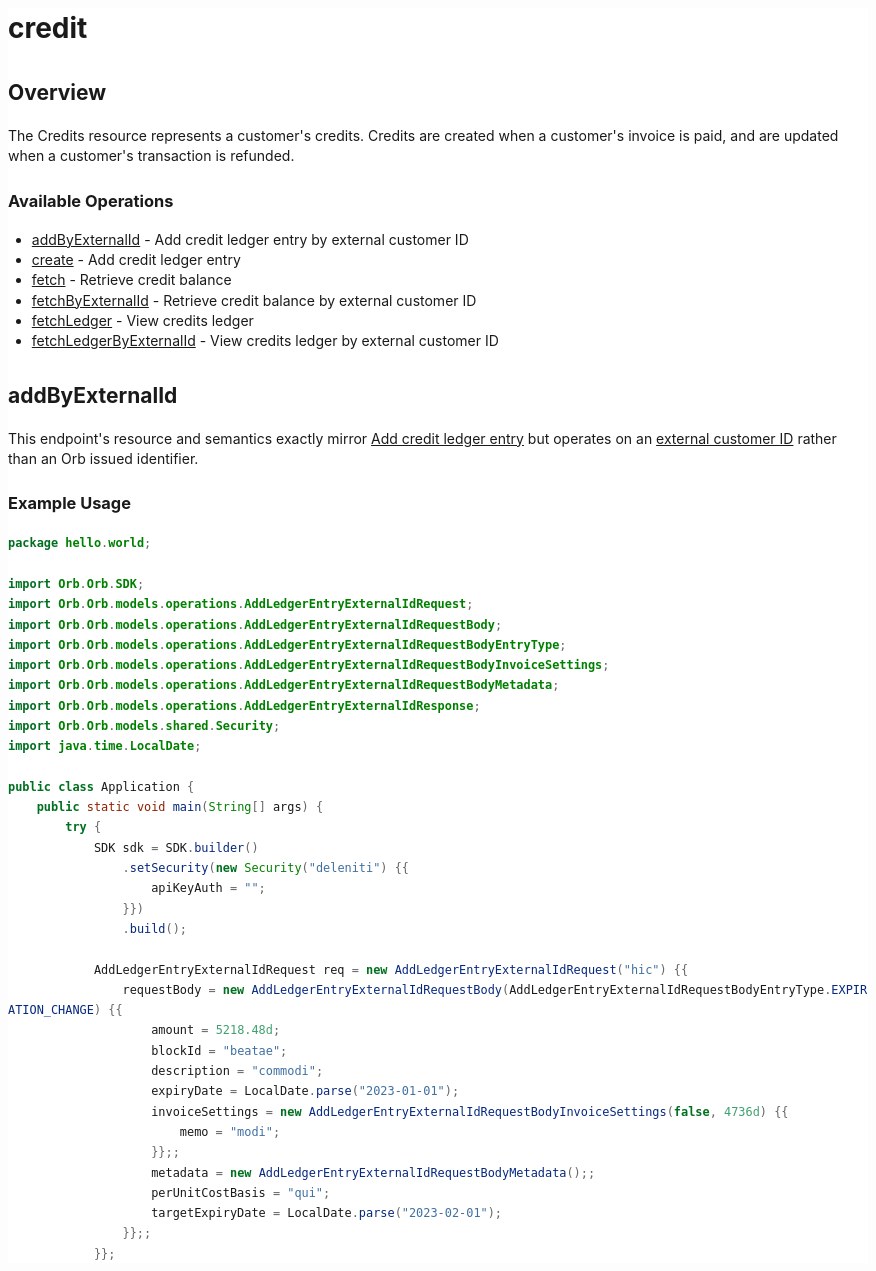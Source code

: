 # credit

## Overview

The Credits resource represents a customer's credits. Credits are created when a customer's invoice is paid, and are updated when a customer's transaction is refunded.

### Available Operations

* [addByExternalId](#addbyexternalid) - Add credit ledger entry by external customer ID
* [create](#create) - Add credit ledger entry
* [fetch](#fetch) - Retrieve credit balance
* [fetchByExternalId](#fetchbyexternalid) - Retrieve credit balance by external customer ID
* [fetchLedger](#fetchledger) - View credits ledger
* [fetchLedgerByExternalId](#fetchledgerbyexternalid) - View credits ledger by external customer ID

## addByExternalId

This endpoint's resource and semantics exactly mirror [Add credit ledger entry](create-ledger-entry) but operates on an [external customer ID](../guides/events-and-metrics/customer-aliases) rather than an Orb issued identifier.

### Example Usage

```java
package hello.world;

import Orb.Orb.SDK;
import Orb.Orb.models.operations.AddLedgerEntryExternalIdRequest;
import Orb.Orb.models.operations.AddLedgerEntryExternalIdRequestBody;
import Orb.Orb.models.operations.AddLedgerEntryExternalIdRequestBodyEntryType;
import Orb.Orb.models.operations.AddLedgerEntryExternalIdRequestBodyInvoiceSettings;
import Orb.Orb.models.operations.AddLedgerEntryExternalIdRequestBodyMetadata;
import Orb.Orb.models.operations.AddLedgerEntryExternalIdResponse;
import Orb.Orb.models.shared.Security;
import java.time.LocalDate;

public class Application {
    public static void main(String[] args) {
        try {
            SDK sdk = SDK.builder()
                .setSecurity(new Security("deleniti") {{
                    apiKeyAuth = "";
                }})
                .build();

            AddLedgerEntryExternalIdRequest req = new AddLedgerEntryExternalIdRequest("hic") {{
                requestBody = new AddLedgerEntryExternalIdRequestBody(AddLedgerEntryExternalIdRequestBodyEntryType.EXPIRATION_CHANGE) {{
                    amount = 5218.48d;
                    blockId = "beatae";
                    description = "commodi";
                    expiryDate = LocalDate.parse("2023-01-01");
                    invoiceSettings = new AddLedgerEntryExternalIdRequestBodyInvoiceSettings(false, 4736d) {{
                        memo = "modi";
                    }};;
                    metadata = new AddLedgerEntryExternalIdRequestBodyMetadata();;
                    perUnitCostBasis = "qui";
                    targetExpiryDate = LocalDate.parse("2023-02-01");
                }};;
            }};            
```